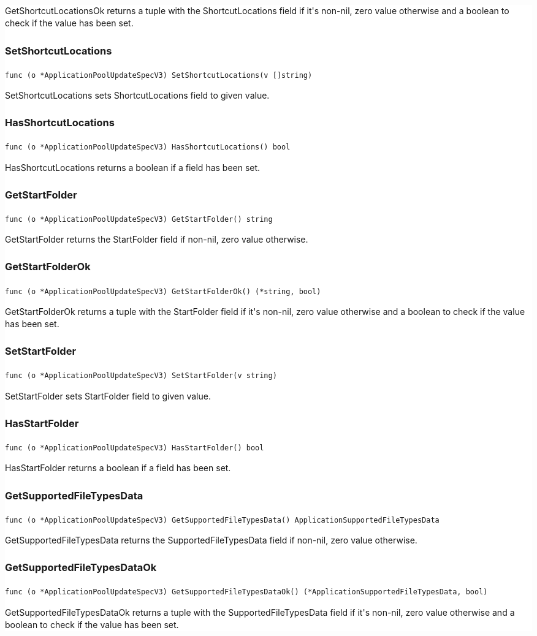 GetShortcutLocationsOk returns a tuple with the ShortcutLocations field if it's non-nil, zero value otherwise
and a boolean to check if the value has been set.

### SetShortcutLocations

`func (o *ApplicationPoolUpdateSpecV3) SetShortcutLocations(v []string)`

SetShortcutLocations sets ShortcutLocations field to given value.

### HasShortcutLocations

`func (o *ApplicationPoolUpdateSpecV3) HasShortcutLocations() bool`

HasShortcutLocations returns a boolean if a field has been set.

### GetStartFolder

`func (o *ApplicationPoolUpdateSpecV3) GetStartFolder() string`

GetStartFolder returns the StartFolder field if non-nil, zero value otherwise.

### GetStartFolderOk

`func (o *ApplicationPoolUpdateSpecV3) GetStartFolderOk() (*string, bool)`

GetStartFolderOk returns a tuple with the StartFolder field if it's non-nil, zero value otherwise
and a boolean to check if the value has been set.

### SetStartFolder

`func (o *ApplicationPoolUpdateSpecV3) SetStartFolder(v string)`

SetStartFolder sets StartFolder field to given value.

### HasStartFolder

`func (o *ApplicationPoolUpdateSpecV3) HasStartFolder() bool`

HasStartFolder returns a boolean if a field has been set.

### GetSupportedFileTypesData

`func (o *ApplicationPoolUpdateSpecV3) GetSupportedFileTypesData() ApplicationSupportedFileTypesData`

GetSupportedFileTypesData returns the SupportedFileTypesData field if non-nil, zero value otherwise.

### GetSupportedFileTypesDataOk

`func (o *ApplicationPoolUpdateSpecV3) GetSupportedFileTypesDataOk() (*ApplicationSupportedFileTypesData, bool)`

GetSupportedFileTypesDataOk returns a tuple with the SupportedFileTypesData field if it's non-nil, zero value otherwise
and a boolean to check if the value has been set.
